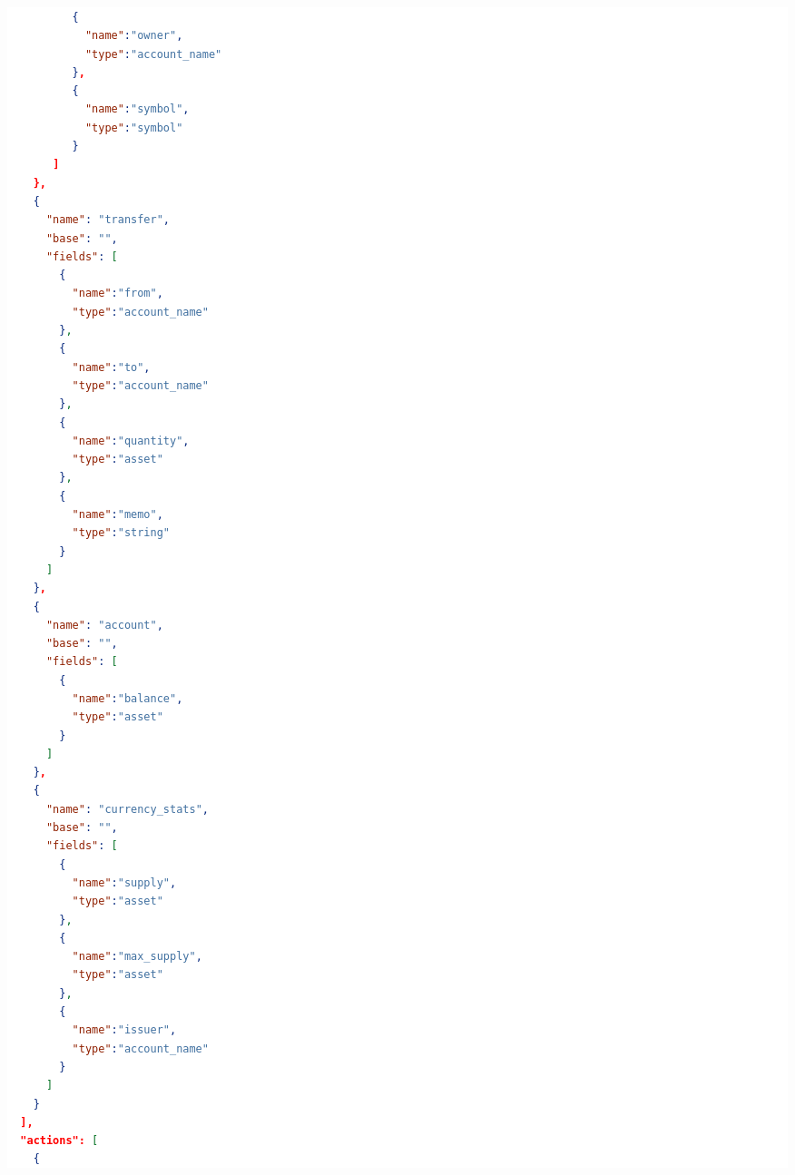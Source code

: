 ```json
          {
            "name":"owner", 
            "type":"account_name"
          },
          {
            "name":"symbol", 
            "type":"symbol"
          }
       ]
    },
    {
      "name": "transfer",
      "base": "",
      "fields": [
        {
          "name":"from", 
          "type":"account_name"
        },
        {
          "name":"to", 
          "type":"account_name"
        },
        {
          "name":"quantity", 
          "type":"asset"
        },
        {
          "name":"memo", 
          "type":"string"
        }
      ]
    },
    {
      "name": "account",
      "base": "",
      "fields": [
        {
          "name":"balance", 
          "type":"asset"
        }
      ]
    },
    {
      "name": "currency_stats",
      "base": "",
      "fields": [
        {
          "name":"supply", 
          "type":"asset"
        },
        {
          "name":"max_supply", 
          "type":"asset"
        },
        {
          "name":"issuer", 
          "type":"account_name"
        }
      ]
    }
  ],
  "actions": [
    {
```